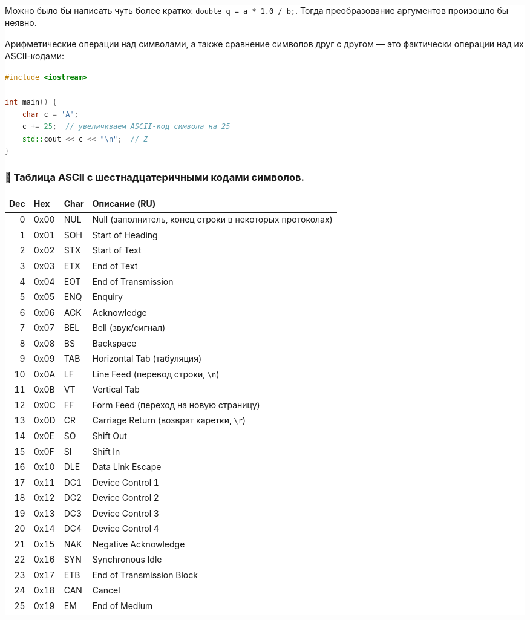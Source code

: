 Можно было бы написать чуть более кратко: `double q = a * 1.0 / b;`. Тогда преобразование аргументов произошло бы неявно.

Арифметические операции над символами, а также сравнение символов друг с другом — это фактически операции над их ASCII-кодами:

```cpp
#include <iostream>

int main() {
    char c = 'A';
    c += 25;  // увеличиваем ASCII-код символа на 25
    std::cout << c << "\n";  // Z
}
```

### 🧩 Таблица ASCII с шестнадцатеричными кодами символов. 

| Dec | Hex  | Char  | Описание (RU)                             |
|-----:|:-----|:------|:-------------------------------------------|
| 0   | 0x00 | NUL   | Null (заполнитель, конец строки в некоторых протоколах) |
| 1   | 0x01 | SOH   | Start of Heading                            |
| 2   | 0x02 | STX   | Start of Text                               |
| 3   | 0x03 | ETX   | End of Text                                 |
| 4   | 0x04 | EOT   | End of Transmission                         |
| 5   | 0x05 | ENQ   | Enquiry                                     |
| 6   | 0x06 | ACK   | Acknowledge                                 |
| 7   | 0x07 | BEL   | Bell (звук/сигнал)                          |
| 8   | 0x08 | BS    | Backspace                                   |
| 9   | 0x09 | TAB   | Horizontal Tab (табуляция)                  |
| 10  | 0x0A | LF    | Line Feed (перевод строки, `\n`)            |
| 11  | 0x0B | VT    | Vertical Tab                                 |
| 12  | 0x0C | FF    | Form Feed (переход на новую страницу)       |
| 13  | 0x0D | CR    | Carriage Return (возврат каретки, `\r`)     |
| 14  | 0x0E | SO    | Shift Out                                    |
| 15  | 0x0F | SI    | Shift In                                     |
| 16  | 0x10 | DLE   | Data Link Escape                              |
| 17  | 0x11 | DC1   | Device Control 1                              |
| 18  | 0x12 | DC2   | Device Control 2                              |
| 19  | 0x13 | DC3   | Device Control 3                              |
| 20  | 0x14 | DC4   | Device Control 4                              |
| 21  | 0x15 | NAK   | Negative Acknowledge                           |
| 22  | 0x16 | SYN   | Synchronous Idle                                |
| 23  | 0x17 | ETB   | End of Transmission Block                       |
| 24  | 0x18 | CAN   | Cancel                                          |
| 25  | 0x19 | EM    | End of Medium                                   |